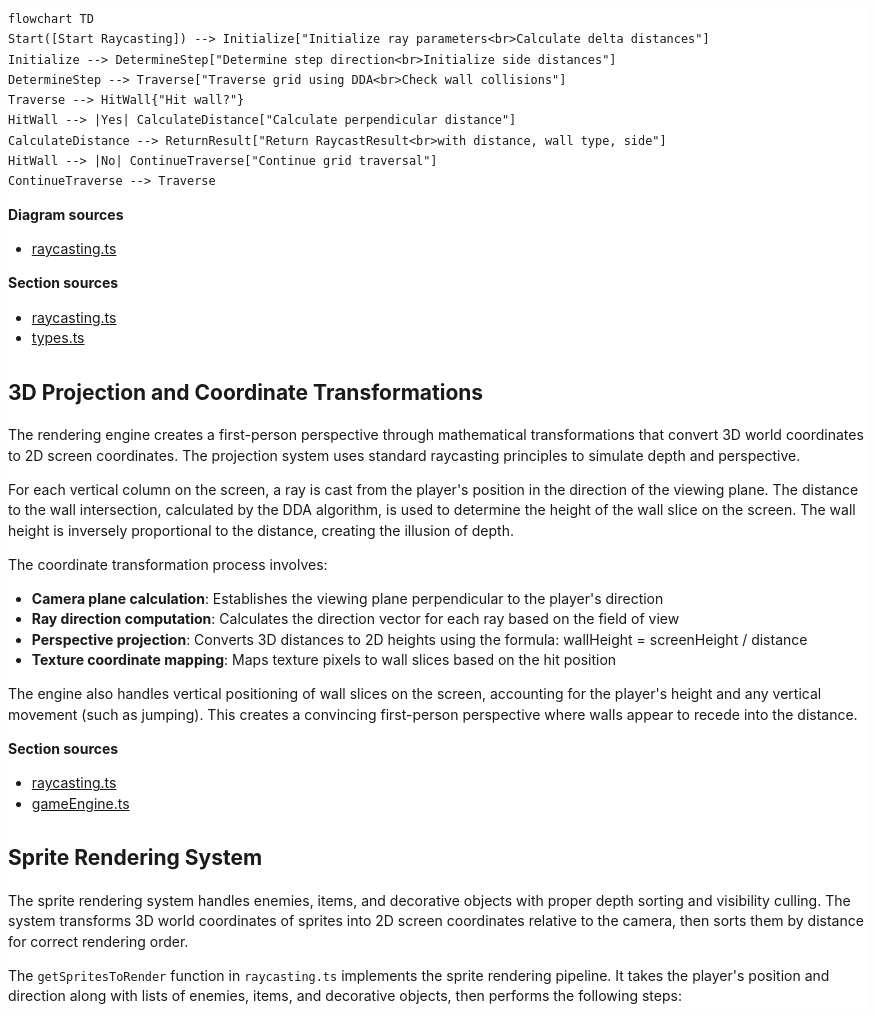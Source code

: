```mermaid
flowchart TD
Start([Start Raycasting]) --> Initialize["Initialize ray parameters<br>Calculate delta distances"]
Initialize --> DetermineStep["Determine step direction<br>Initialize side distances"]
DetermineStep --> Traverse["Traverse grid using DDA<br>Check wall collisions"]
Traverse --> HitWall{"Hit wall?"}
HitWall --> |Yes| CalculateDistance["Calculate perpendicular distance"]
CalculateDistance --> ReturnResult["Return RaycastResult<br>with distance, wall type, side"]
HitWall --> |No| ContinueTraverse["Continue grid traversal"]
ContinueTraverse --> Traverse
```

**Diagram sources**
- [raycasting.ts](file://src/raycasting.ts#L18-L102)

**Section sources**
- [raycasting.ts](file://src/raycasting.ts#L2-L102)
- [types.ts](file://src/types.ts#L116-L116)

## 3D Projection and Coordinate Transformations

The rendering engine creates a first-person perspective through mathematical transformations that convert 3D world coordinates to 2D screen coordinates. The projection system uses standard raycasting principles to simulate depth and perspective.

For each vertical column on the screen, a ray is cast from the player's position in the direction of the viewing plane. The distance to the wall intersection, calculated by the DDA algorithm, is used to determine the height of the wall slice on the screen. The wall height is inversely proportional to the distance, creating the illusion of depth.

The coordinate transformation process involves:
- **Camera plane calculation**: Establishes the viewing plane perpendicular to the player's direction
- **Ray direction computation**: Calculates the direction vector for each ray based on the field of view
- **Perspective projection**: Converts 3D distances to 2D heights using the formula: wallHeight = screenHeight / distance
- **Texture coordinate mapping**: Maps texture pixels to wall slices based on the hit position

The engine also handles vertical positioning of wall slices on the screen, accounting for the player's height and any vertical movement (such as jumping). This creates a convincing first-person perspective where walls appear to recede into the distance.

**Section sources**
- [raycasting.ts](file://src/raycasting.ts#L18-L102)
- [gameEngine.ts](file://src/gameEngine.ts#L500-L550)

## Sprite Rendering System

The sprite rendering system handles enemies, items, and decorative objects with proper depth sorting and visibility culling. The system transforms 3D world coordinates of sprites into 2D screen coordinates relative to the camera, then sorts them by distance for correct rendering order.

The `getSpritesToRender` function in `raycasting.ts` implements the sprite rendering pipeline. It takes the player's position and direction along with lists of enemies, items, and decorative objects, then performs the following steps:
